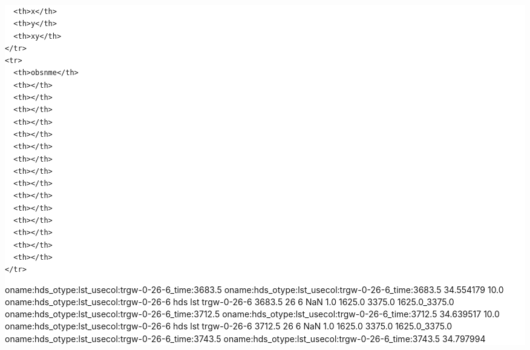       <th>x</th>
      <th>y</th>
      <th>xy</th>
    </tr>
    <tr>
      <th>obsnme</th>
      <th></th>
      <th></th>
      <th></th>
      <th></th>
      <th></th>
      <th></th>
      <th></th>
      <th></th>
      <th></th>
      <th></th>
      <th></th>
      <th></th>
      <th></th>
      <th></th>
      <th></th>
    </tr>
  </thead>
  <tbody>
    <tr>
      <th>oname:hds_otype:lst_usecol:trgw-0-26-6_time:3683.5</th>
      <td>oname:hds_otype:lst_usecol:trgw-0-26-6_time:3683.5</td>
      <td>34.554179</td>
      <td>10.0</td>
      <td>oname:hds_otype:lst_usecol:trgw-0-26-6</td>
      <td>hds</td>
      <td>lst</td>
      <td>trgw-0-26-6</td>
      <td>3683.5</td>
      <td>26</td>
      <td>6</td>
      <td>NaN</td>
      <td>1.0</td>
      <td>1625.0</td>
      <td>3375.0</td>
      <td>1625.0_3375.0</td>
    </tr>
    <tr>
      <th>oname:hds_otype:lst_usecol:trgw-0-26-6_time:3712.5</th>
      <td>oname:hds_otype:lst_usecol:trgw-0-26-6_time:3712.5</td>
      <td>34.639517</td>
      <td>10.0</td>
      <td>oname:hds_otype:lst_usecol:trgw-0-26-6</td>
      <td>hds</td>
      <td>lst</td>
      <td>trgw-0-26-6</td>
      <td>3712.5</td>
      <td>26</td>
      <td>6</td>
      <td>NaN</td>
      <td>1.0</td>
      <td>1625.0</td>
      <td>3375.0</td>
      <td>1625.0_3375.0</td>
    </tr>
    <tr>
      <th>oname:hds_otype:lst_usecol:trgw-0-26-6_time:3743.5</th>
      <td>oname:hds_otype:lst_usecol:trgw-0-26-6_time:3743.5</td>
      <td>34.797994</td>